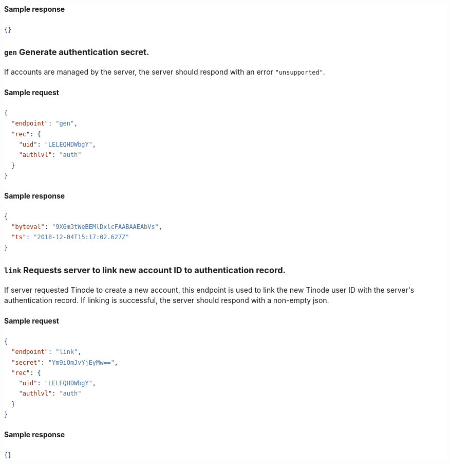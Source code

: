 #### Sample response

```json
{}
```

### `gen` Generate authentication secret.

If accounts are managed by the server, the server should respond with an error `"unsupported"`.

#### Sample request

```json
{
  "endpoint": "gen",
  "rec": {
    "uid": "LELEQHDWbgY",
    "authlvl": "auth"
  }
}
```

#### Sample response

```json
{
  "byteval": "9X6m3tWeBEMlDxlcFAABAAEAbVs",
  "ts": "2018-12-04T15:17:02.627Z"
}
```

### `link` Requests server to link new account ID to authentication record.

If server requested Tinode to create a new account, this endpoint is used to link the new Tinode user ID with the
server's authentication record. If linking is successful, the server should respond with a non-empty json.

#### Sample request

```json
{
  "endpoint": "link",
  "secret": "Ym9iOmJvYjEyMw==",
  "rec": {
    "uid": "LELEQHDWbgY",
    "authlvl": "auth"
  }
}
```

#### Sample response

```json
{}
```
